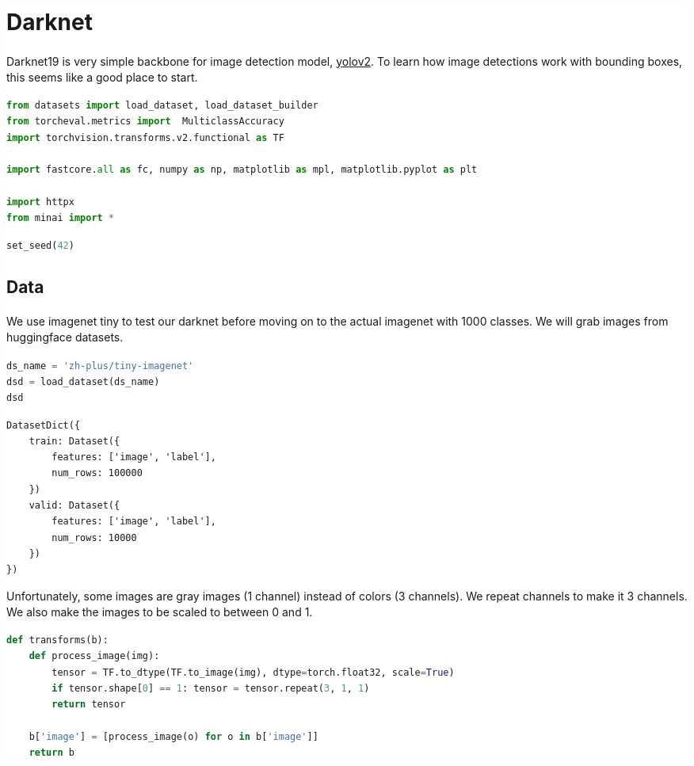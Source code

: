 # Darknet




Darknet19 is very simple backbone for image detection model,
[yolov2](https://arxiv.org/pdf/1612.08242v1). To learn how image
detections work with bounding boxes, this seems like a good place to
start.

``` python
from datasets import load_dataset, load_dataset_builder
from torcheval.metrics import  MulticlassAccuracy
import torchvision.transforms.v2.functional as TF

import fastcore.all as fc, numpy as np, matplotlib as mpl, matplotlib.pyplot as plt

import httpx
from minai import *
```

``` python
set_seed(42)
```

## Data

We use imagenet tiny to test our darknet before moving on to the actual
imagenet with 1000 classes. We will grab images from huggingface
datasets.

``` python
ds_name = 'zh-plus/tiny-imagenet'
dsd = load_dataset(ds_name)
dsd
```

    DatasetDict({
        train: Dataset({
            features: ['image', 'label'],
            num_rows: 100000
        })
        valid: Dataset({
            features: ['image', 'label'],
            num_rows: 10000
        })
    })

Unfortunately, some images are gray images (1 channel) instead of colors
(3 channels). We repeat channels to make it 3 channels. We also make the
images to be scaled to between 0 and 1.

``` python
def transforms(b):
    def process_image(img):
        tensor = TF.to_dtype(TF.to_image(img), dtype=torch.float32, scale=True)
        if tensor.shape[0] == 1: tensor = tensor.repeat(3, 1, 1) 
        return tensor
    
    b['image'] = [process_image(o) for o in b['image']]
    return b
```
